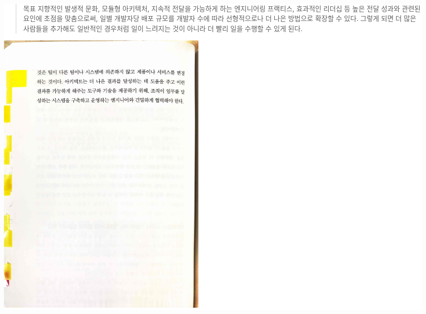 > 목표 지향적인 발생적 문화, 모듈형 아키텍처, 지속적 전달을 가능하게 하는 엔지니어링 프랙티스, 효과적인 리더십 등 높은 전달 성과와 관련된 요인에 초점을 맞춤으로써, 일별 개발자당 배포 규모를 개발자 수에 따라 선형적으로나 더 나은 방법으로 확장할 수 있다. 그렇게 되면 더 많은 사람들을 추가해도 일반적인 경우처럼 일이 느려지는 것이 아니라 더 빨리 일을 수행할 수 있게 된다.

<img src="accelerate/40.jpg" alt="" width="400"/>

